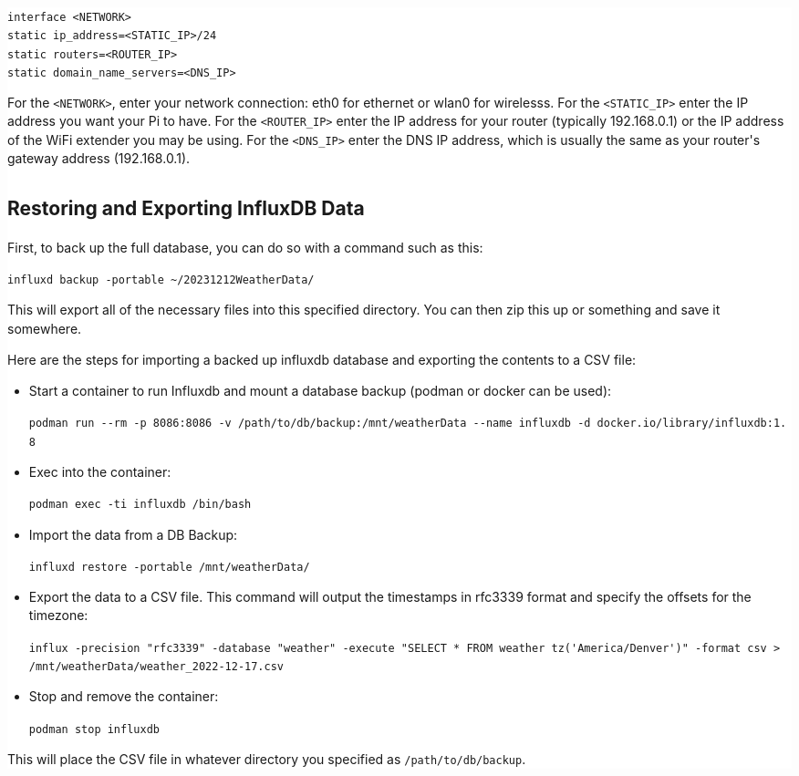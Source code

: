 ```
interface <NETWORK>
static ip_address=<STATIC_IP>/24
static routers=<ROUTER_IP>
static domain_name_servers=<DNS_IP>
```

For the `<NETWORK>`, enter your network connection: eth0 for ethernet or
wlan0 for wirelesss. For the `<STATIC_IP>` enter the IP address you want
your Pi to have. For the `<ROUTER_IP>` enter the IP address for your router
(typically 192.168.0.1) or the IP address of the WiFi extender you may be using.
For the `<DNS_IP>` enter the DNS IP address, which is usually the same as your
router's gateway address (192.168.0.1).

## Restoring and Exporting InfluxDB Data

First, to back up the full database, you can do so with a command such as this:

```
influxd backup -portable ~/20231212WeatherData/
```

This will export all of the necessary files into this specified directory.
You can then zip this up or something and save it somewhere.

Here are the steps for importing a backed up influxdb database and exporting the contents to a CSV file:

- Start a container to run Influxdb and mount a database backup (podman or docker can be used):

  ```
  podman run --rm -p 8086:8086 -v /path/to/db/backup:/mnt/weatherData --name influxdb -d docker.io/library/influxdb:1.8
  ```
- Exec into the container:

  ```
  podman exec -ti influxdb /bin/bash
  ```
- Import the data from a DB Backup:

  ```
  influxd restore -portable /mnt/weatherData/
  ```
- Export the data to a CSV file. This command will output the timestamps in rfc3339 format and specify the offsets for the timezone:

  ```
  influx -precision "rfc3339" -database "weather" -execute "SELECT * FROM weather tz('America/Denver')" -format csv > /mnt/weatherData/weather_2022-12-17.csv
  ```
- Stop and remove the container:

  ```
  podman stop influxdb
  ```

This will place the CSV file in whatever directory you specified as `/path/to/db/backup`.
